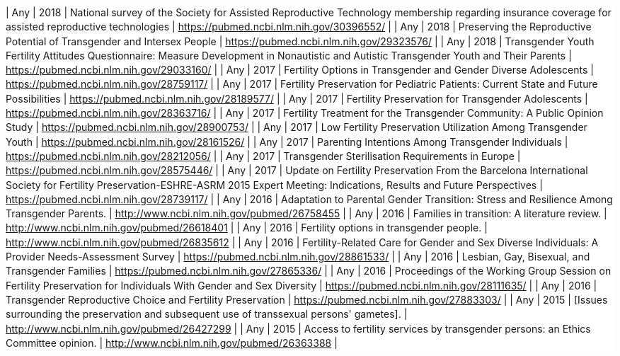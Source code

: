 | Any      | 2018 | National survey of the Society for Assisted Reproductive Technology membership regarding insurance coverage for assisted reproductive technologies                                                           | https://pubmed.ncbi.nlm.nih.gov/30396552/                |
| Any      | 2018 | Preserving the Reproductive Potential of Transgender and Intersex People                                                                                                                                     | https://pubmed.ncbi.nlm.nih.gov/29323576/                |
| Any      | 2018 | Transgender Youth Fertility Attitudes Questionnaire: Measure Development in Nonautistic and Autistic Transgender Youth and Their Parents                                                                     | https://pubmed.ncbi.nlm.nih.gov/29033160/                |
| Any      | 2017 | Fertility Options in Transgender and Gender Diverse Adolescents                                                                                                                                              | https://pubmed.ncbi.nlm.nih.gov/28759117/                |
| Any      | 2017 | Fertility Preservation for Pediatric Patients: Current State and Future Possibilities                                                                                                                        | https://pubmed.ncbi.nlm.nih.gov/28189577/                |
| Any      | 2017 | Fertility Preservation for Transgender Adolescents                                                                                                                                                           | https://pubmed.ncbi.nlm.nih.gov/28363716/                |
| Any      | 2017 | Fertility Treatment for the Transgender Community: A Public Opinion Study                                                                                                                                    | https://pubmed.ncbi.nlm.nih.gov/28900753/                |
| Any      | 2017 | Low Fertility Preservation Utilization Among Transgender Youth                                                                                                                                               | https://pubmed.ncbi.nlm.nih.gov/28161526/                |
| Any      | 2017 | Parenting Intentions Among Transgender Individuals                                                                                                                                                           | https://pubmed.ncbi.nlm.nih.gov/28212056/                |
| Any      | 2017 | Transgender Sterilisation Requirements in Europe                                                                                                                                                             | https://pubmed.ncbi.nlm.nih.gov/28575446/                |
| Any      | 2017 | Update on Fertility Preservation From the Barcelona International Society for Fertility Preservation-ESHRE-ASRM 2015 Expert Meeting: Indications, Results and Future Perspectives                            | https://pubmed.ncbi.nlm.nih.gov/28739117/                |
| Any      | 2016 | Adaptation to Parental Gender Transition: Stress and Resilience Among Transgender Parents.                                                                                                                   | http://www.ncbi.nlm.nih.gov/pubmed/26758455              |
| Any      | 2016 | Families in transition: A literature review.                                                                                                                                                                 | http://www.ncbi.nlm.nih.gov/pubmed/26618401              |
| Any      | 2016 | Fertility options in transgender people.                                                                                                                                                                     | http://www.ncbi.nlm.nih.gov/pubmed/26835612              |
| Any      | 2016 | Fertility-Related Care for Gender and Sex Diverse Individuals: A Provider Needs-Assessment Survey                                                                                                            | https://pubmed.ncbi.nlm.nih.gov/28861533/                |
| Any      | 2016 | Lesbian, Gay, Bisexual, and Transgender Families                                                                                                                                                             | https://pubmed.ncbi.nlm.nih.gov/27865336/                |
| Any      | 2016 | Proceedings of the Working Group Session on Fertility Preservation for Individuals With Gender and Sex Diversity                                                                                             | https://pubmed.ncbi.nlm.nih.gov/28111635/                |
| Any      | 2016 | Transgender Reproductive Choice and Fertility Preservation                                                                                                                                                   | https://pubmed.ncbi.nlm.nih.gov/27883303/                |
| Any      | 2015 | [Issues surrounding the preservation and subsequent use of transsexual persons' gametes].                                                                                                                    | http://www.ncbi.nlm.nih.gov/pubmed/26427299              |
| Any      | 2015 | Access to fertility services by transgender persons: an Ethics Committee opinion.                                                                                                                            | http://www.ncbi.nlm.nih.gov/pubmed/26363388              |